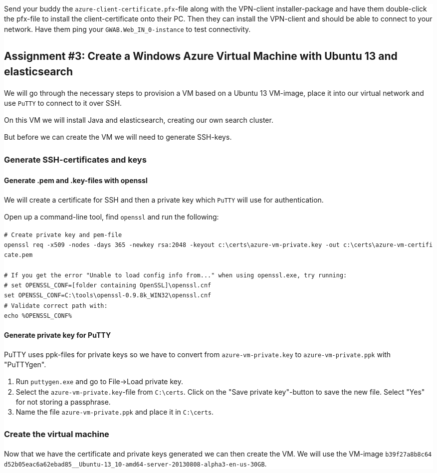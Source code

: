 Send your buddy the `azure-client-certificate.pfx`-file along with the VPN-client installer-package and have them double-click the pfx-file to install the client-certificate onto their PC. Then they can install the VPN-client and should be able to connect to your network. Have them ping your `GWAB.Web_IN_0-instance` to test connectivity.


Assignment #3: Create a Windows Azure Virtual Machine with Ubuntu 13 and elasticsearch
--------------------------------------------------------------------------------------

We will go through the necessary steps to provision a VM based on a Ubuntu 13 VM-image, place it into our virtual network and use `PuTTY` to connect to it over SSH.

On this VM we will install Java and elasticsearch, creating our own search cluster.

But before we can create the VM we will need to generate SSH-keys.

### Generate SSH-certificates and keys

#### Generate .pem and .key-files with openssl

We will create a certificate for SSH and then a private key which `PuTTY` will use for authentication. 

Open up a command-line tool, find `openssl` and run the following:

	# Create private key and pem-file
	openssl req -x509 -nodes -days 365 -newkey rsa:2048 -keyout c:\certs\azure-vm-private.key -out c:\certs\azure-vm-certificate.pem

    # If you get the error "Unable to load config info from..." when using openssl.exe, try running:
    # set OPENSSL_CONF=[folder containing OpenSSL]\openssl.cnf 
	set OPENSSL_CONF=C:\tools\openssl-0.9.8k_WIN32\openssl.cnf
    # Validate correct path with:
	echo %OPENSSL_CONF%

#### Generate private key for PuTTY

PuTTY uses ppk-files for private keys so we have to convert from `azure-vm-private.key` to `azure-vm-private.ppk` with "PuTTYgen".

1. Run `puttygen.exe` and go to  File->Load private key. 
2. Select the `azure-vm-private.key`-file from `C:\certs`. Click on the "Save private key"-button to save the new file. Select "Yes" for not storing a passphrase. 
3. Name the file `azure-vm-private.ppk` and place it in `C:\certs`. 


### Create the virtual machine

Now that we have the certificate and private keys generated we can then create the VM. We will use the VM-image `b39f27a8b8c64d52b05eac6a62ebad85__Ubuntu-13_10-amd64-server-20130808-alpha3-en-us-30GB`.
